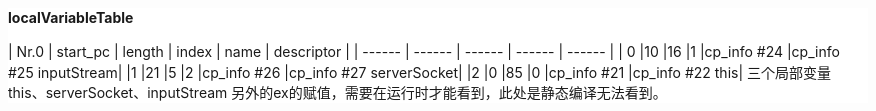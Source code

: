 **localVariableTable**

| Nr.0 | start_pc |  length |  index  | name |  descriptor  |
| ------ | ------ | ------ | ------ | ------ |
| 0	|10	|16	|1	|cp_info #24	|cp_info #25 inputStream|
|1  |21	|5  |2	|cp_info #26	|cp_info #27 serverSocket|
|2	|0	|85	|0	|cp_info #21	|cp_info #22 this|
三个局部变量this、serverSocket、inputStream 另外的ex的赋值，需要在运行时才能看到，此处是静态编译无法看到。
